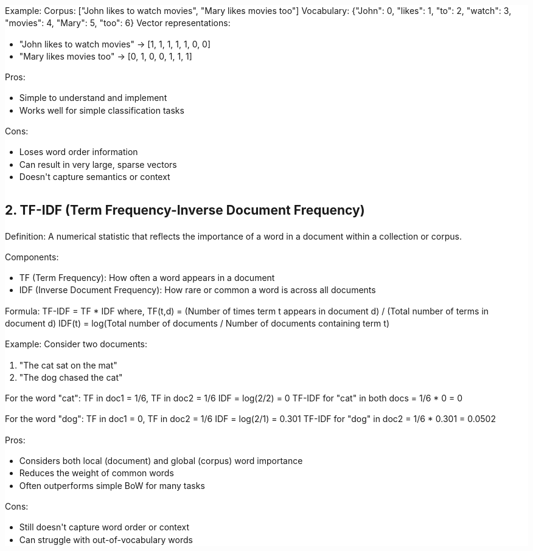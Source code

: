 Example:
Corpus: ["John likes to watch movies", "Mary likes movies too"]
Vocabulary: {"John": 0, "likes": 1, "to": 2, "watch": 3, "movies": 4, "Mary": 5, "too": 6}
Vector representations:
- "John likes to watch movies" → [1, 1, 1, 1, 1, 0, 0]
- "Mary likes movies too" → [0, 1, 0, 0, 1, 1, 1]

Pros:
- Simple to understand and implement
- Works well for simple classification tasks

Cons:
- Loses word order information
- Can result in very large, sparse vectors
- Doesn't capture semantics or context

## 2. TF-IDF (Term Frequency-Inverse Document Frequency)

Definition:
A numerical statistic that reflects the importance of a word in a document within a collection or corpus.

Components:
- TF (Term Frequency): How often a word appears in a document
- IDF (Inverse Document Frequency): How rare or common a word is across all documents

Formula:
TF-IDF = TF * IDF
where, 
TF(t,d) = (Number of times term t appears in document d) / (Total number of terms in document d)
IDF(t) = log(Total number of documents / Number of documents containing term t)

Example:
Consider two documents:
1. "The cat sat on the mat"
2. "The dog chased the cat"

For the word "cat":
TF in doc1 = 1/6, TF in doc2 = 1/6
IDF = log(2/2) = 0
TF-IDF for "cat" in both docs = 1/6 * 0 = 0

For the word "dog":
TF in doc1 = 0, TF in doc2 = 1/6
IDF = log(2/1) = 0.301
TF-IDF for "dog" in doc2 = 1/6 * 0.301 = 0.0502

Pros:
- Considers both local (document) and global (corpus) word importance
- Reduces the weight of common words
- Often outperforms simple BoW for many tasks

Cons:
- Still doesn't capture word order or context
- Can struggle with out-of-vocabulary words
